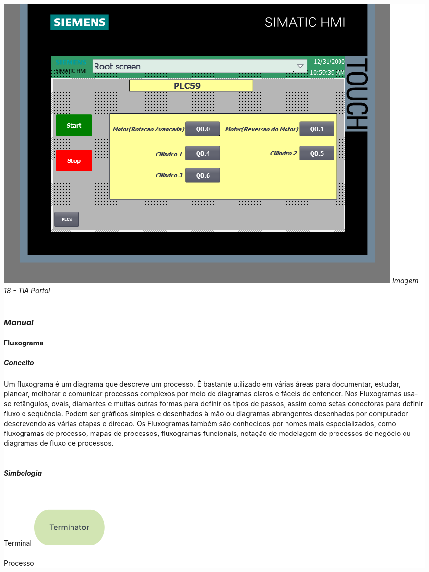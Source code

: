 ![](./lines/line31/2020_2021/HMI/Fotos/HMI17.png)
*Imagem 18 - TIA Portal*
<br /><br />

### ***Manual***
#### **Fluxograma**
##### **Conceito**
  Um fluxograma é um diagrama que descreve um processo. É bastante utilizado em várias áreas para documentar, estudar, planear, melhorar e comunicar processos complexos por meio de diagramas claros e fáceis de entender. Nos Fluxogramas usa-se retângulos, ovais, diamantes e muitas outras formas para definir os tipos de passos, assim como setas conectoras para definir fluxo e sequência. Podem ser gráficos simples e desenhados à mão ou diagramas abrangentes desenhados por computador descrevendo as várias etapas e direcao. Os Fluxogramas também são conhecidos por nomes mais especializados, como fluxogramas de processo, mapas de processos, fluxogramas funcionais, notação de modelagem de processos de negócio ou diagramas de fluxo de processos.
 <br /><br />
 
##### **Simbologia**
<br /><br />
Terminal
![](./lines/line31/2020_2021/Programacao/Passos/1.svg)
<br /><br />
Processo
